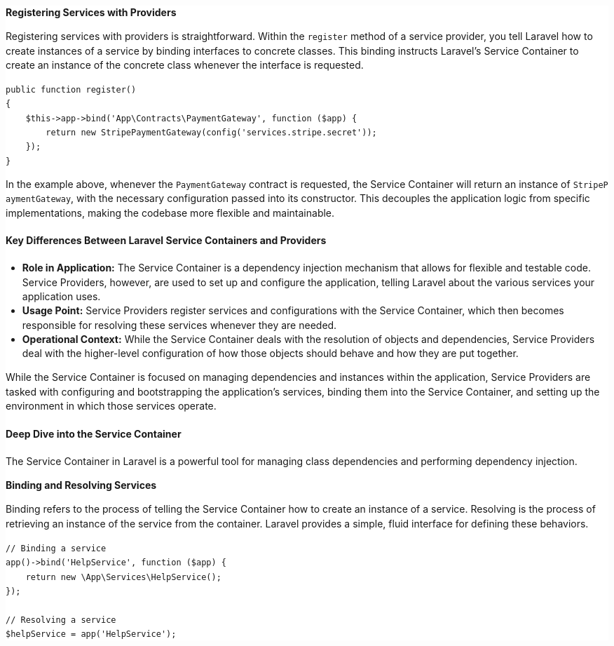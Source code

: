 **Registering Services with Providers**

Registering services with providers is straightforward. Within the `register` method of a service provider, you tell Laravel how to create instances of a service by binding interfaces to concrete classes. This binding instructs Laravel’s Service Container to create an instance of the concrete class whenever the interface is requested.

```
public function register()
{
    $this->app->bind('App\Contracts\PaymentGateway', function ($app) {
        return new StripePaymentGateway(config('services.stripe.secret'));
    });
}
```

In the example above, whenever the `PaymentGateway` contract is requested, the Service Container will return an instance of `StripePaymentGateway`, with the necessary configuration passed into its constructor. This decouples the application logic from specific implementations, making the codebase more flexible and maintainable.

#### Key Differences Between Laravel Service Containers and Providers <a href="#key-differences-between-laravel-service-containers-and-providers" id="key-differences-between-laravel-service-containers-and-providers"></a>

* **Role in Application:** The Service Container is a dependency injection mechanism that allows for flexible and testable code. Service Providers, however, are used to set up and configure the application, telling Laravel about the various services your application uses.
* **Usage Point:** Service Providers register services and configurations with the Service Container, which then becomes responsible for resolving these services whenever they are needed.
* **Operational Context:** While the Service Container deals with the resolution of objects and dependencies, Service Providers deal with the higher-level configuration of how those objects should behave and how they are put together.

While the Service Container is focused on managing dependencies and instances within the application, Service Providers are tasked with configuring and bootstrapping the application’s services, binding them into the Service Container, and setting up the environment in which those services operate.

#### Deep Dive into the Service Container <a href="#deep-dive-into-the-service-container" id="deep-dive-into-the-service-container"></a>

The Service Container in Laravel is a powerful tool for managing class dependencies and performing dependency injection.

**Binding and Resolving Services**

Binding refers to the process of telling the Service Container how to create an instance of a service. Resolving is the process of retrieving an instance of the service from the container. Laravel provides a simple, fluid interface for defining these behaviors.

```
// Binding a service
app()->bind('HelpService', function ($app) {
    return new \App\Services\HelpService();
});

// Resolving a service
$helpService = app('HelpService');
```

